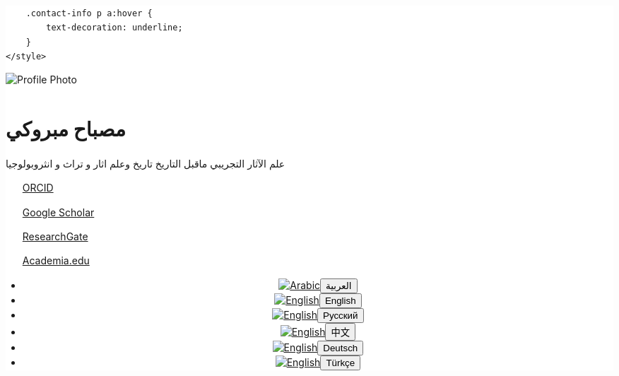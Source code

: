         .contact-info p a:hover {
            text-decoration: underline;
        }
    </style>
</head>
<body>
    <div class="container">
        <div class="header text-center">
            <img src="profile.jpg" alt="Profile Photo" class="profile-img">
            <h1 id="name-ar">مصباح مبروكي</h1>
            <h1 id="name-en" style="display: none;">Mosbah Mabrouki</h1>
			<h1 id="name-ru" style="display: none;">Mosbah Mabrouki</h1>
			<h1 id="name-zh" style="display: none;">Mosbah Mabrouki</h1>
			<h1 id="name-de" style="display: none;">Mosbah Mabrouki</h1>
			<h1 id="name-tr" style="display: none;">Mosbah Mabrouki</h1>
            <p id="role-ar"> علم الآثار التجريبي ماقبل التاريخ
			تاريخ وعلم اثار و تراث و انثروبولوجيا </p>
            <p id="role-en" style="display: none;"> Experimental prehistoric archeology History, archeology, heritage and anthropology</p>
			<p id="role-ru" style="display: none;"> Экспериментальная доисторическая археология История, археология, наследие и антропология</p>
			<p id="role-zh" style="display: none;"> 实验史前考古学 历史、考古学、遗产和人类学</p>
			<p id="role-de" style="display: none;"> Experimentelle prähistorische Archäologie Geschichte, Archäologie, Kulturerbe und Anthropologie</p>
			<p id="role-tr" style="display: none;"> Deneysel tarih öncesi arkeoloji Tarih, arkeoloji, miras ve antropoloji</p>
		<nav>
            <ul>
		<p><i class="fab fa-orcid"></i> <a href="https://orcid.org/0009-0008-5925-2727" target="_blank"class="btn btn-orcid">ORCID</a></p>
        <p><i class="fab fa-google"></i> <a href="https://scholar.google.com.ly/citations?user=JXUwyOAAAAAJ&hl=ar" target="_blank"class="btn btn-google Scholar">Google Scholar</a></p>
        <p><i class="fab fa-researchgate"></i> <a href="https://www.researchgate.net/profile/Mosbah-Mabrouki-2" target="_blank"class="btn btn-ResearchGate">ResearchGate</a></p>
        <p><i class="fas fa-graduation-cap"></i> <a href="https://flm.academia.edu/MosbahMabrouki" target="_blank"class="btn btn-Academia">Academia.edu</a></p>
            </ul>
        </nav>
	</div>
	</section>
    <script src="https://kit.fontawesome.com/a076d05399.js" crossorigin="anonymous"></script>
        
<header>
        <nav>
            <ul>
                <li><a href="#" class="lang-button"><img src="flags/ar.jpeg" alt="Arabic"><button class="btn btn-secondary" onclick="toggleLang('ar')">العربية</button> </a></li>
				<li><a href="#" class="lang-button"><img src="flags/en.jpeg" alt="English"><button class="btn btn-secondary" onclick="toggleLang('en')">English</button> </a></li>
				<li><a href="#" class="lang-button"><img src="flags/ru.jpeg" alt="English"><button class="btn btn-secondary" onclick="toggleLang('ru')">Русский</button> </a></li>
				<li><a href="#" class="lang-button"><img src="flags/zh.jpeg" alt="English"><button class="btn btn-secondary" onclick="toggleLang('zh')">中文</button> </a></li>
				<li><a href="#" class="lang-button"><img src="flags/de.jpeg" alt="English"><button class="btn btn-secondary" onclick="toggleLang('de')">Deutsch</button> </a></li>
				<li><a href="#" class="lang-button"><img src="flags/tr.jpeg" alt="English"><button class="btn btn-secondary" onclick="toggleLang('tr')">Türkçe</button> </a></li>
            </ul>
        </nav>
    </header>
        <div class="lang-toggle">
        </div>
 